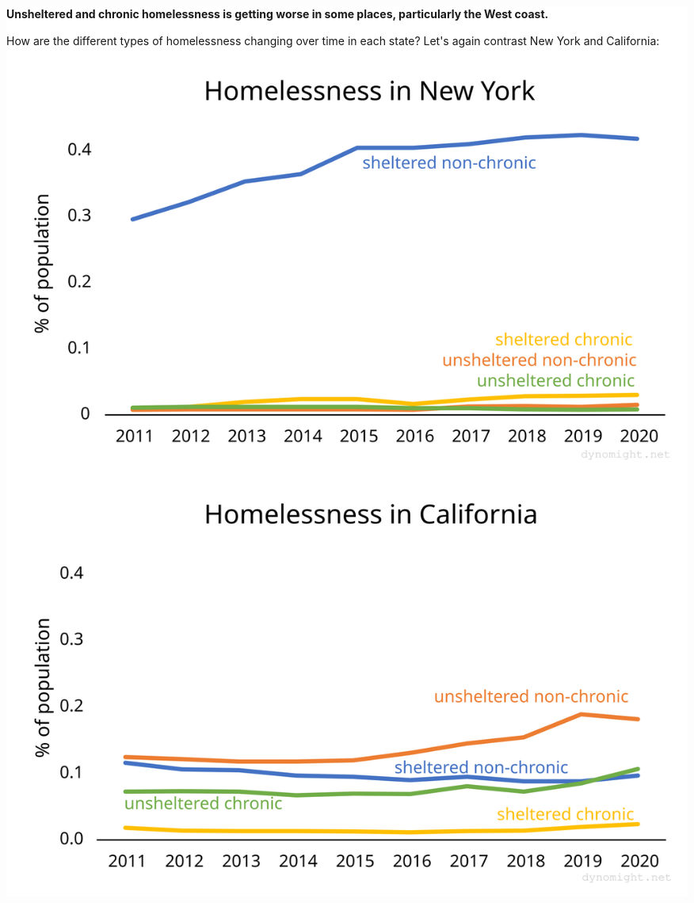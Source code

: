 **Unsheltered and chronic homelessness is getting worse in some places, particularly the West coast.**

How are the different types of homelessness changing over time in each state? Let's again contrast New York and California:

![changes in each type of homelessness in New York between 2011 and 2020](/img/homeless-crisis/NY.svg)

![changes in each type of homelessness in California between 2011 and 2020](/img/homeless-crisis/CA.svg)
